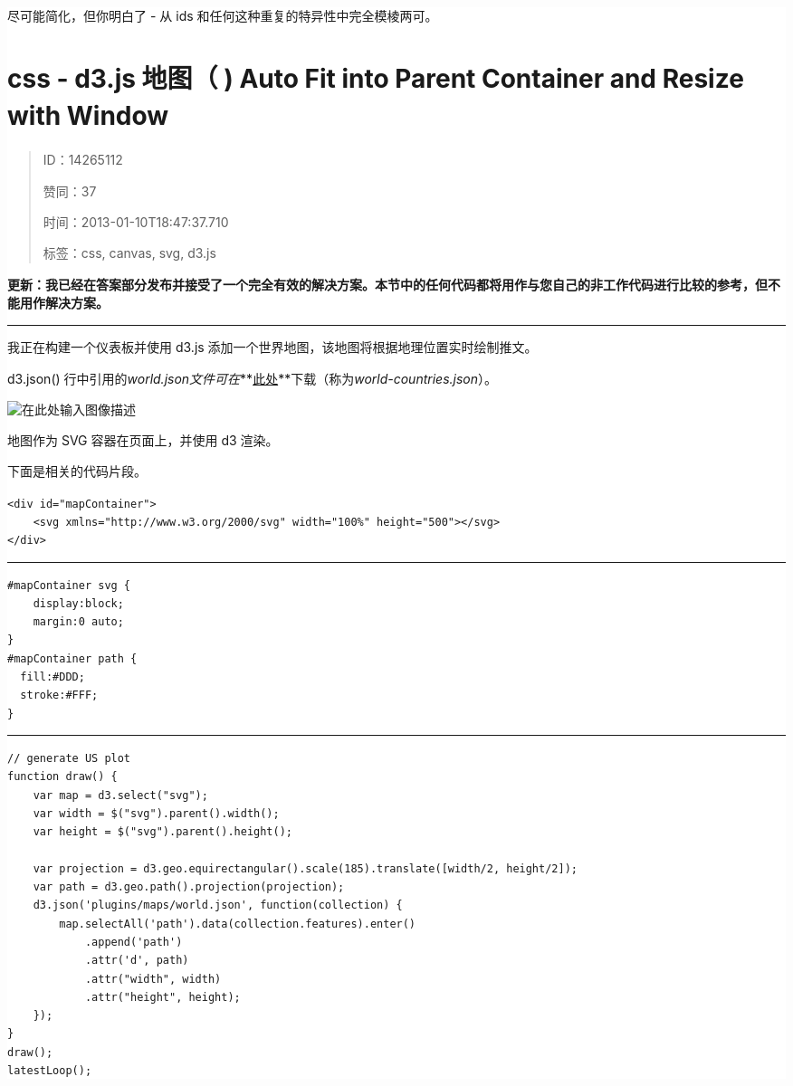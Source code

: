尽可能简化，但你明白了 - 从 ids 和任何这种重复的特异性中完全模棱两可。

# css - d3.js 地图（ ) Auto Fit into Parent Container and Resize with Window

> ID：14265112
> 
> 赞同：37
> 
> 时间：2013-01-10T18:47:37.710
> 
> 标签：css, canvas, svg, d3.js

**更新：我已经在答案部分发布并接受了一个完全有效的解决方案。本节中的任何代码都将用作与您自己的非工作代码进行比较的参考，但不能用作解决方案。**

* * *

我正在构建一个仪表板并使用 d3.js 添加一个世界地图，该地图将根据地理位置实时绘制推文。

d3.json() 行中引用的*world.json文件可在***[此处](https://bitbucket.org/john2x/d3test/src/2ce4dd511244/d3/examples/data?at=default)**下载（称为*world-countries.json*）。

![在此处输入图像描述](../Images/ce7c4bde335d0bb0fdd2be0239439341.png)

地图作为 SVG 容器在页面上，并使用 d3 渲染。

下面是相关的代码片段。

```
<div id="mapContainer">
    <svg xmlns="http://www.w3.org/2000/svg" width="100%" height="500"></svg>
</div> 
```

* * *

```
#mapContainer svg {
    display:block;
    margin:0 auto;
}
#mapContainer path {
  fill:#DDD;
  stroke:#FFF;
} 
```

* * *

```
// generate US plot
function draw() {
    var map = d3.select("svg");
    var width = $("svg").parent().width();
    var height = $("svg").parent().height();

    var projection = d3.geo.equirectangular().scale(185).translate([width/2, height/2]);
    var path = d3.geo.path().projection(projection);
    d3.json('plugins/maps/world.json', function(collection) {
        map.selectAll('path').data(collection.features).enter()
            .append('path')
            .attr('d', path)
            .attr("width", width)
            .attr("height", height);
    });
}
draw();
latestLoop(); 
```